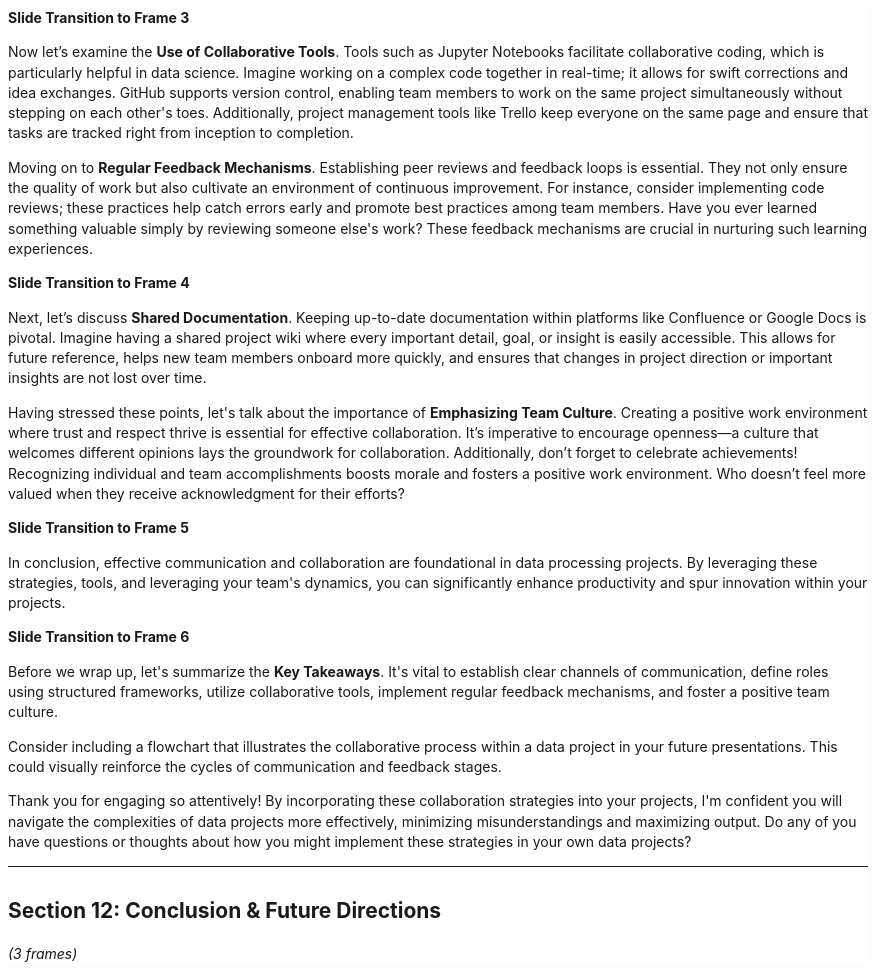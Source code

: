 
**Slide Transition to Frame 3**

Now let’s examine the **Use of Collaborative Tools**. Tools such as Jupyter Notebooks facilitate collaborative coding, which is particularly helpful in data science. Imagine working on a complex code together in real-time; it allows for swift corrections and idea exchanges. GitHub supports version control, enabling team members to work on the same project simultaneously without stepping on each other's toes. Additionally, project management tools like Trello keep everyone on the same page and ensure that tasks are tracked right from inception to completion.

Moving on to **Regular Feedback Mechanisms**. Establishing peer reviews and feedback loops is essential. They not only ensure the quality of work but also cultivate an environment of continuous improvement. For instance, consider implementing code reviews; these practices help catch errors early and promote best practices among team members. Have you ever learned something valuable simply by reviewing someone else's work? These feedback mechanisms are crucial in nurturing such learning experiences. 

**Slide Transition to Frame 4**

Next, let’s discuss **Shared Documentation**. Keeping up-to-date documentation within platforms like Confluence or Google Docs is pivotal. Imagine having a shared project wiki where every important detail, goal, or insight is easily accessible. This allows for future reference, helps new team members onboard more quickly, and ensures that changes in project direction or important insights are not lost over time.

Having stressed these points, let's talk about the importance of **Emphasizing Team Culture**. Creating a positive work environment where trust and respect thrive is essential for effective collaboration. It’s imperative to encourage openness—a culture that welcomes different opinions lays the groundwork for collaboration. Additionally, don’t forget to celebrate achievements! Recognizing individual and team accomplishments boosts morale and fosters a positive work environment. Who doesn’t feel more valued when they receive acknowledgment for their efforts?

**Slide Transition to Frame 5**

In conclusion, effective communication and collaboration are foundational in data processing projects. By leveraging these strategies, tools, and leveraging your team's dynamics, you can significantly enhance productivity and spur innovation within your projects.

**Slide Transition to Frame 6**

Before we wrap up, let's summarize the **Key Takeaways**. It's vital to establish clear channels of communication, define roles using structured frameworks, utilize collaborative tools, implement regular feedback mechanisms, and foster a positive team culture. 

Consider including a flowchart that illustrates the collaborative process within a data project in your future presentations. This could visually reinforce the cycles of communication and feedback stages. 

Thank you for engaging so attentively! By incorporating these collaboration strategies into your projects, I'm confident you will navigate the complexities of data projects more effectively, minimizing misunderstandings and maximizing output. Do any of you have questions or thoughts about how you might implement these strategies in your own data projects?

---

## Section 12: Conclusion & Future Directions
*(3 frames)*
